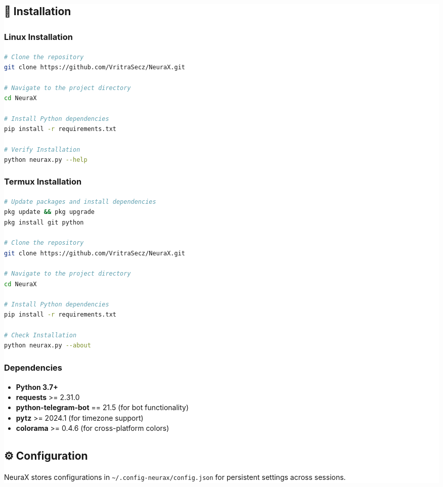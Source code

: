 
## 🚀 Installation

### Linux Installation

```bash
# Clone the repository
git clone https://github.com/VritraSecz/NeuraX.git

# Navigate to the project directory
cd NeuraX

# Install Python dependencies
pip install -r requirements.txt

# Verify Installation
python neurax.py --help
```

### Termux Installation

```bash
# Update packages and install dependencies
pkg update && pkg upgrade
pkg install git python

# Clone the repository
git clone https://github.com/VritraSecz/NeuraX.git

# Navigate to the project directory
cd NeuraX

# Install Python dependencies
pip install -r requirements.txt

# Check Installation
python neurax.py --about
```

### Dependencies

- **Python 3.7+**
- **requests** >= 2.31.0
- **python-telegram-bot** == 21.5 (for bot functionality)
- **pytz** >= 2024.1 (for timezone support)
- **colorama** >= 0.4.6 (for cross-platform colors)

## ⚙️ Configuration

NeuraX stores configurations in `~/.config-neurax/config.json` for persistent settings across sessions.

